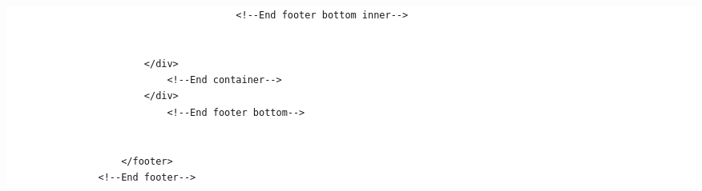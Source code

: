 											<!--End footer bottom inner-->


							</div>
								<!--End container-->
							</div>
								<!--End footer bottom-->


						</footer>
					<!--End footer-->
	
	
</div>



<script src="js/jquery-1.9.1.min.js" type="text/javascript"></script>
<script src="js/jquery-migrate-1.2.1.js" type="text/javascript"></script>
<script src="js/jquery.flexslider-min.js" type="text/javascript"></script>
<script src="js/jquery.easing.1.3.js" type="text/javascript"></script>
<script src="js/jquery.smooth-scroll.js" type="text/javascript"></script>
<script src="js/jquery.quicksand.js" type="text/javascript"></script>
<script src="js/modernizr.custom.js" type="text/javascript"></script>
<script src="js/jquery.magnific-popup.js" type="text/javascript"></script>

<script src="js/spectragram.min.js" type="text/javascript"></script>
<script src="js/Placeholders.min.js" type="text/javascript"></script>
<script src="js/script.js" type="text/javascript"></script>

</body>
</html>
